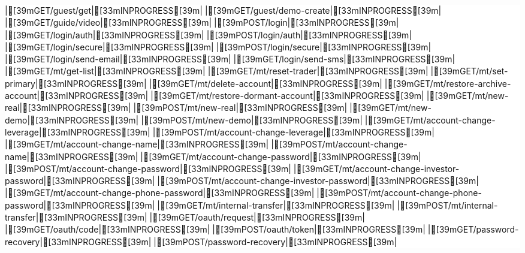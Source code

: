 |[39mGET/guest/get|[33mINPROGRESS[39m|
|[39mGET/guest/demo-create|[33mINPROGRESS[39m|
|[39mGET/guide/video|[33mINPROGRESS[39m|
|[39mPOST/login|[33mINPROGRESS[39m|
|[39mGET/login/auth|[33mINPROGRESS[39m|
|[39mPOST/login/auth|[33mINPROGRESS[39m|
|[39mGET/login/secure|[33mINPROGRESS[39m|
|[39mPOST/login/secure|[33mINPROGRESS[39m|
|[39mGET/login/send-email|[33mINPROGRESS[39m|
|[39mGET/login/send-sms|[33mINPROGRESS[39m|
|[39mGET/mt/get-list|[33mINPROGRESS[39m|
|[39mGET/mt/reset-trader|[33mINPROGRESS[39m|
|[39mGET/mt/set-primary|[33mINPROGRESS[39m|
|[39mGET/mt/delete-account|[33mINPROGRESS[39m|
|[39mGET/mt/restore-archive-account|[33mINPROGRESS[39m|
|[39mGET/mt/restore-dormant-account|[33mINPROGRESS[39m|
|[39mGET/mt/new-real|[33mINPROGRESS[39m|
|[39mPOST/mt/new-real|[33mINPROGRESS[39m|
|[39mGET/mt/new-demo|[33mINPROGRESS[39m|
|[39mPOST/mt/new-demo|[33mINPROGRESS[39m|
|[39mGET/mt/account-change-leverage|[33mINPROGRESS[39m|
|[39mPOST/mt/account-change-leverage|[33mINPROGRESS[39m|
|[39mGET/mt/account-change-name|[33mINPROGRESS[39m|
|[39mPOST/mt/account-change-name|[33mINPROGRESS[39m|
|[39mGET/mt/account-change-password|[33mINPROGRESS[39m|
|[39mPOST/mt/account-change-password|[33mINPROGRESS[39m|
|[39mGET/mt/account-change-investor-password|[33mINPROGRESS[39m|
|[39mPOST/mt/account-change-investor-password|[33mINPROGRESS[39m|
|[39mGET/mt/account-change-phone-password|[33mINPROGRESS[39m|
|[39mPOST/mt/account-change-phone-password|[33mINPROGRESS[39m|
|[39mGET/mt/internal-transfer|[33mINPROGRESS[39m|
|[39mPOST/mt/internal-transfer|[33mINPROGRESS[39m|
|[39mGET/oauth/request|[33mINPROGRESS[39m|
|[39mGET/oauth/code|[33mINPROGRESS[39m|
|[39mPOST/oauth/token|[33mINPROGRESS[39m|
|[39mGET/password-recovery|[33mINPROGRESS[39m|
|[39mPOST/password-recovery|[33mINPROGRESS[39m|